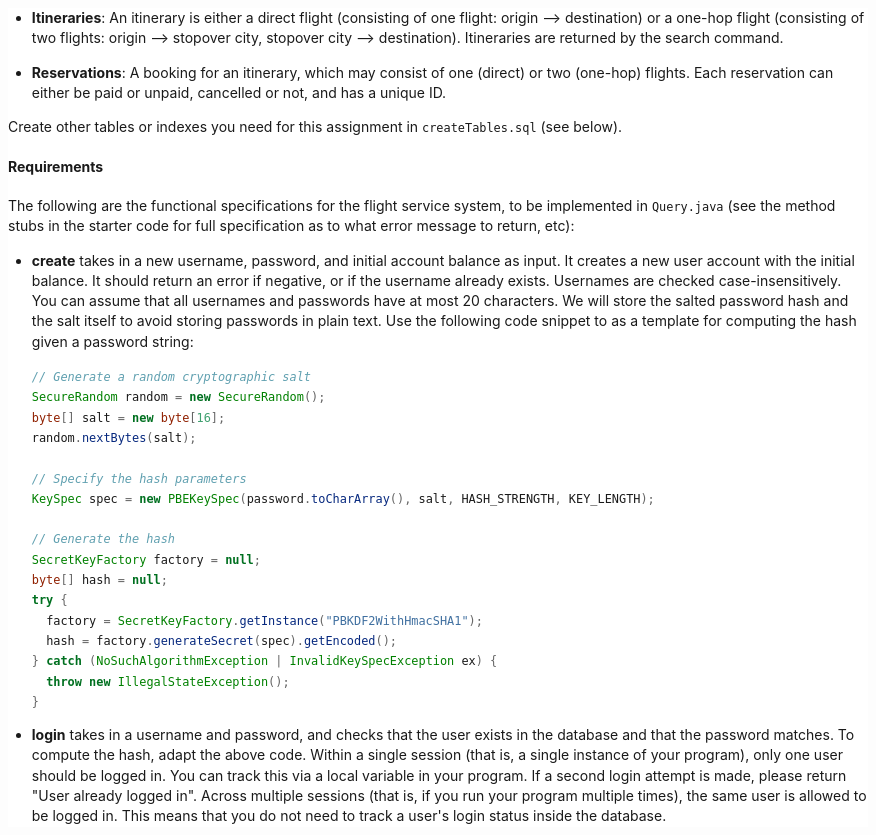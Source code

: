 - **Itineraries**: An itinerary is either a direct flight (consisting of one flight: origin --> destination) or
  a one-hop flight (consisting of two flights: origin --> stopover city, stopover city --> destination). Itineraries are returned by the search command.

- **Reservations**: A booking for an itinerary, which may consist of one (direct) or two (one-hop) flights.
  Each reservation can either be paid or unpaid, cancelled or not, and has a unique ID.

Create other tables or indexes you need for this assignment in `createTables.sql` (see below).


#### Requirements
The following are the functional specifications for the flight service system, to be implemented in `Query.java`
(see the method stubs in the starter code for full specification as to what error message to return, etc):

- **create** takes in a new username, password, and initial account balance as input. It creates a new user account with the initial balance.
  It should return an error if negative, or if the username already exists. Usernames are checked case-insensitively.
  You can assume that all usernames and passwords have at most 20 characters.
  We will store the salted password hash and the salt itself to avoid storing passwords in plain text.
  Use the following code snippet to as a template for computing the hash given a password string:

    ```java
    // Generate a random cryptographic salt
    SecureRandom random = new SecureRandom();
    byte[] salt = new byte[16];
    random.nextBytes(salt);

    // Specify the hash parameters
    KeySpec spec = new PBEKeySpec(password.toCharArray(), salt, HASH_STRENGTH, KEY_LENGTH);

    // Generate the hash
    SecretKeyFactory factory = null;
    byte[] hash = null;
    try {
      factory = SecretKeyFactory.getInstance("PBKDF2WithHmacSHA1");
      hash = factory.generateSecret(spec).getEncoded();
    } catch (NoSuchAlgorithmException | InvalidKeySpecException ex) {
      throw new IllegalStateException();
    }
    ```

- **login** takes in a username and password, and checks that the user exists in the database and that the password matches. To compute the hash, adapt the above code.
  Within a single session (that is, a single instance of your program), only one user should be logged in. You can track this via a local variable in your program.
  If a second login attempt is made, please return "User already logged in".
  Across multiple sessions (that is, if you run your program multiple times), the same user is allowed to be logged in.
  This means that you do not need to track a user's login status inside the database.
